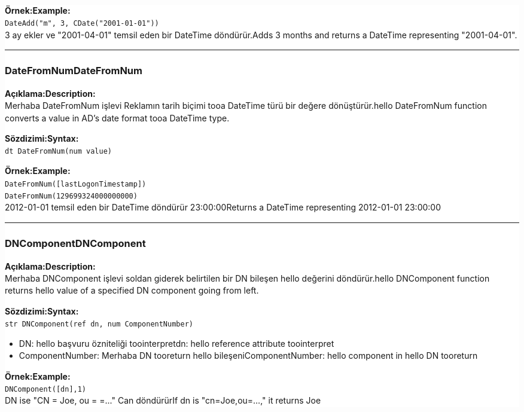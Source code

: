 <span data-ttu-id="1f609-482">**Örnek:**</span><span class="sxs-lookup"><span data-stu-id="1f609-482">**Example:**</span></span>  
`DateAdd("m", 3, CDate("2001-01-01"))`  
<span data-ttu-id="1f609-483">3 ay ekler ve "2001-04-01" temsil eden bir DateTime döndürür.</span><span class="sxs-lookup"><span data-stu-id="1f609-483">Adds 3 months and returns a DateTime representing "2001-04-01".</span></span>

- - -
### <a name="datefromnum"></a><span data-ttu-id="1f609-484">DateFromNum</span><span class="sxs-lookup"><span data-stu-id="1f609-484">DateFromNum</span></span>
<span data-ttu-id="1f609-485">**Açıklama:**</span><span class="sxs-lookup"><span data-stu-id="1f609-485">**Description:**</span></span>  
<span data-ttu-id="1f609-486">Merhaba DateFromNum işlevi Reklamın tarih biçimi tooa DateTime türü bir değere dönüştürür.</span><span class="sxs-lookup"><span data-stu-id="1f609-486">hello DateFromNum function converts a value in AD’s date format tooa DateTime type.</span></span>

<span data-ttu-id="1f609-487">**Sözdizimi:**</span><span class="sxs-lookup"><span data-stu-id="1f609-487">**Syntax:**</span></span>  
`dt DateFromNum(num value)`

<span data-ttu-id="1f609-488">**Örnek:**</span><span class="sxs-lookup"><span data-stu-id="1f609-488">**Example:**</span></span>  
`DateFromNum([lastLogonTimestamp])`  
`DateFromNum(129699324000000000)`  
<span data-ttu-id="1f609-489">2012-01-01 temsil eden bir DateTime döndürür 23:00:00</span><span class="sxs-lookup"><span data-stu-id="1f609-489">Returns a DateTime representing 2012-01-01 23:00:00</span></span>

- - -
### <a name="dncomponent"></a><span data-ttu-id="1f609-490">DNComponent</span><span class="sxs-lookup"><span data-stu-id="1f609-490">DNComponent</span></span>
<span data-ttu-id="1f609-491">**Açıklama:**</span><span class="sxs-lookup"><span data-stu-id="1f609-491">**Description:**</span></span>  
<span data-ttu-id="1f609-492">Merhaba DNComponent işlevi soldan giderek belirtilen bir DN bileşen hello değerini döndürür.</span><span class="sxs-lookup"><span data-stu-id="1f609-492">hello DNComponent function returns hello value of a specified DN component going from left.</span></span>

<span data-ttu-id="1f609-493">**Sözdizimi:**</span><span class="sxs-lookup"><span data-stu-id="1f609-493">**Syntax:**</span></span>  
`str DNComponent(ref dn, num ComponentNumber)`

* <span data-ttu-id="1f609-494">DN: hello başvuru özniteliği toointerpret</span><span class="sxs-lookup"><span data-stu-id="1f609-494">dn: hello reference attribute toointerpret</span></span>
* <span data-ttu-id="1f609-495">ComponentNumber: Merhaba DN tooreturn hello bileşeni</span><span class="sxs-lookup"><span data-stu-id="1f609-495">ComponentNumber: hello component in hello DN tooreturn</span></span>

<span data-ttu-id="1f609-496">**Örnek:**</span><span class="sxs-lookup"><span data-stu-id="1f609-496">**Example:**</span></span>  
`DNComponent([dn],1)`  
<span data-ttu-id="1f609-497">DN ise "CN = Joe, ou = =..." Can döndürür</span><span class="sxs-lookup"><span data-stu-id="1f609-497">If dn is "cn=Joe,ou=…," it returns Joe</span></span>
